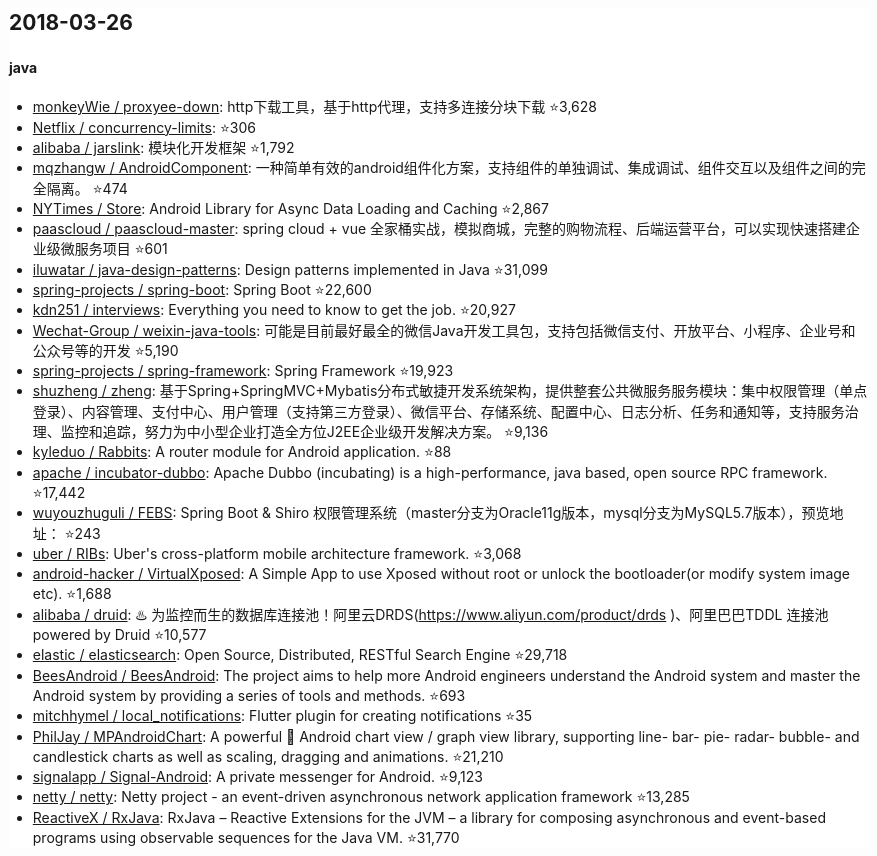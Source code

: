 ## 2018-03-26

#### java
* [monkeyWie / proxyee-down](https://github.com/monkeyWie/proxyee-down): http下载工具，基于http代理，支持多连接分块下载 :star:3,628
* [Netflix / concurrency-limits](https://github.com/Netflix/concurrency-limits):  :star:306
* [alibaba / jarslink](https://github.com/alibaba/jarslink): 模块化开发框架 :star:1,792
* [mqzhangw / AndroidComponent](https://github.com/mqzhangw/AndroidComponent): 一种简单有效的android组件化方案，支持组件的单独调试、集成调试、组件交互以及组件之间的完全隔离。 :star:474
* [NYTimes / Store](https://github.com/NYTimes/Store): Android Library for Async Data Loading and Caching :star:2,867
* [paascloud / paascloud-master](https://github.com/paascloud/paascloud-master): spring cloud + vue 全家桶实战，模拟商城，完整的购物流程、后端运营平台，可以实现快速搭建企业级微服务项目 :star:601
* [iluwatar / java-design-patterns](https://github.com/iluwatar/java-design-patterns): Design patterns implemented in Java :star:31,099
* [spring-projects / spring-boot](https://github.com/spring-projects/spring-boot): Spring Boot :star:22,600
* [kdn251 / interviews](https://github.com/kdn251/interviews): Everything you need to know to get the job. :star:20,927
* [Wechat-Group / weixin-java-tools](https://github.com/Wechat-Group/weixin-java-tools): 可能是目前最好最全的微信Java开发工具包，支持包括微信支付、开放平台、小程序、企业号和公众号等的开发 :star:5,190
* [spring-projects / spring-framework](https://github.com/spring-projects/spring-framework): Spring Framework :star:19,923
* [shuzheng / zheng](https://github.com/shuzheng/zheng): 基于Spring+SpringMVC+Mybatis分布式敏捷开发系统架构，提供整套公共微服务服务模块：集中权限管理（单点登录）、内容管理、支付中心、用户管理（支持第三方登录）、微信平台、存储系统、配置中心、日志分析、任务和通知等，支持服务治理、监控和追踪，努力为中小型企业打造全方位J2EE企业级开发解决方案。 :star:9,136
* [kyleduo / Rabbits](https://github.com/kyleduo/Rabbits): A router module for Android application. :star:88
* [apache / incubator-dubbo](https://github.com/apache/incubator-dubbo): Apache Dubbo (incubating) is a high-performance, java based, open source RPC framework. :star:17,442
* [wuyouzhuguli / FEBS](https://github.com/wuyouzhuguli/FEBS): Spring Boot & Shiro 权限管理系统（master分支为Oracle11g版本，mysql分支为MySQL5.7版本），预览地址： :star:243
* [uber / RIBs](https://github.com/uber/RIBs): Uber's cross-platform mobile architecture framework. :star:3,068
* [android-hacker / VirtualXposed](https://github.com/android-hacker/VirtualXposed): A Simple App to use Xposed without root or unlock the bootloader(or modify system image etc). :star:1,688
* [alibaba / druid](https://github.com/alibaba/druid): ♨️
为监控而生的数据库连接池！阿里云DRDS(https://www.aliyun.com/product/drds )、阿里巴巴TDDL 连接池powered by Druid :star:10,577
* [elastic / elasticsearch](https://github.com/elastic/elasticsearch): Open Source, Distributed, RESTful Search Engine :star:29,718
* [BeesAndroid / BeesAndroid](https://github.com/BeesAndroid/BeesAndroid): The project aims to help more Android engineers understand the Android system and master the Android system by providing a series of tools and methods. :star:693
* [mitchhymel / local_notifications](https://github.com/mitchhymel/local_notifications): Flutter plugin for creating notifications :star:35
* [PhilJay / MPAndroidChart](https://github.com/PhilJay/MPAndroidChart): A powerful
🚀
Android chart view / graph view library, supporting line- bar- pie- radar- bubble- and candlestick charts as well as scaling, dragging and animations. :star:21,210
* [signalapp / Signal-Android](https://github.com/signalapp/Signal-Android): A private messenger for Android. :star:9,123
* [netty / netty](https://github.com/netty/netty): Netty project - an event-driven asynchronous network application framework :star:13,285
* [ReactiveX / RxJava](https://github.com/ReactiveX/RxJava): RxJava – Reactive Extensions for the JVM – a library for composing asynchronous and event-based programs using observable sequences for the Java VM. :star:31,770

